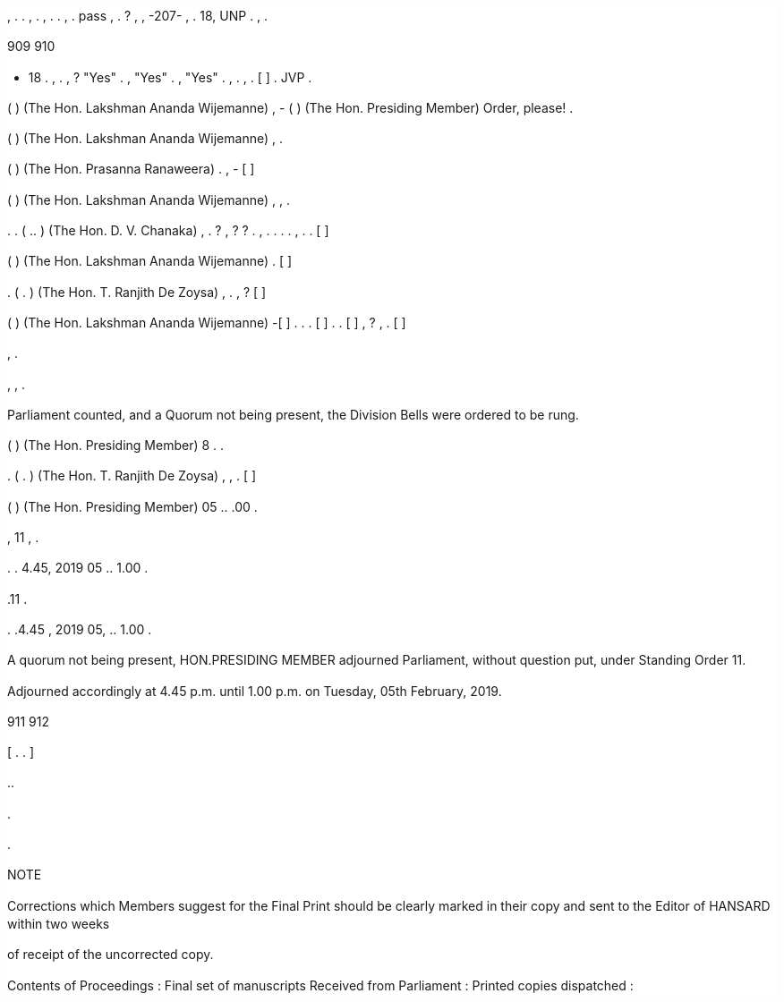 , . . , . , . . , . pass , . ? , , -207- , . 18, UNP . , .

909 910

- 18 . , . , ? "Yes" . , "Yes" . , "Yes" . , . , . [ ] . JVP .

( ) (The Hon. Lakshman Ananda Wijemanne) , - ( ) (The Hon. Presiding Member) Order, please! .

( ) (The Hon. Lakshman Ananda Wijemanne) , .

( ) (The Hon. Prasanna Ranaweera) . , - [ ]

( ) (The Hon. Lakshman Ananda Wijemanne) , , .

. . ( .. ) (The Hon. D. V. Chanaka) , . ? , ? ? . , . . . . , . . [ ]

( ) (The Hon. Lakshman Ananda Wijemanne) . [ ]

. ( . ) (The Hon. T. Ranjith De Zoysa) , . , ? [ ]

( ) (The Hon. Lakshman Ananda Wijemanne) -[ ] . . . [ ] . . [ ] , ? , . [ ]

, .

, , .

Parliament counted, and a Quorum not being present, the Division Bells were ordered to be rung.

( ) (The Hon. Presiding Member) 8 . .

. ( . ) (The Hon. T. Ranjith De Zoysa) , , . [ ]

( ) (The Hon. Presiding Member) 05 .. .00 .

, 11 , .

. . 4.45, 2019 05 .. 1.00 .

.11 .

. .4.45 , 2019 05, .. 1.00 .

A quorum not being present, HON.PRESIDING MEMBER adjourned Parliament, without question put, under Standing Order 11.

Adjourned accordingly at 4.45 p.m. until 1.00 p.m. on Tuesday, 05th February, 2019.

911 912

[ . . ]

..

.

.

NOTE

Corrections which Members suggest for the Final Print should be clearly marked in their copy and sent to the Editor of HANSARD within two weeks

of receipt of the uncorrected copy.

Contents of Proceedings : Final set of manuscripts Received from Parliament : Printed copies dispatched :
